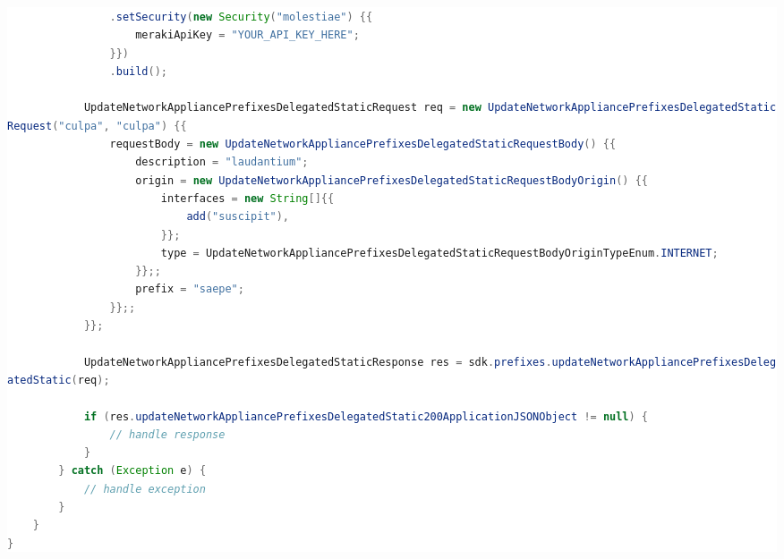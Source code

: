```java
                .setSecurity(new Security("molestiae") {{
                    merakiApiKey = "YOUR_API_KEY_HERE";
                }})
                .build();

            UpdateNetworkAppliancePrefixesDelegatedStaticRequest req = new UpdateNetworkAppliancePrefixesDelegatedStaticRequest("culpa", "culpa") {{
                requestBody = new UpdateNetworkAppliancePrefixesDelegatedStaticRequestBody() {{
                    description = "laudantium";
                    origin = new UpdateNetworkAppliancePrefixesDelegatedStaticRequestBodyOrigin() {{
                        interfaces = new String[]{{
                            add("suscipit"),
                        }};
                        type = UpdateNetworkAppliancePrefixesDelegatedStaticRequestBodyOriginTypeEnum.INTERNET;
                    }};;
                    prefix = "saepe";
                }};;
            }};            

            UpdateNetworkAppliancePrefixesDelegatedStaticResponse res = sdk.prefixes.updateNetworkAppliancePrefixesDelegatedStatic(req);

            if (res.updateNetworkAppliancePrefixesDelegatedStatic200ApplicationJSONObject != null) {
                // handle response
            }
        } catch (Exception e) {
            // handle exception
        }
    }
}
```
